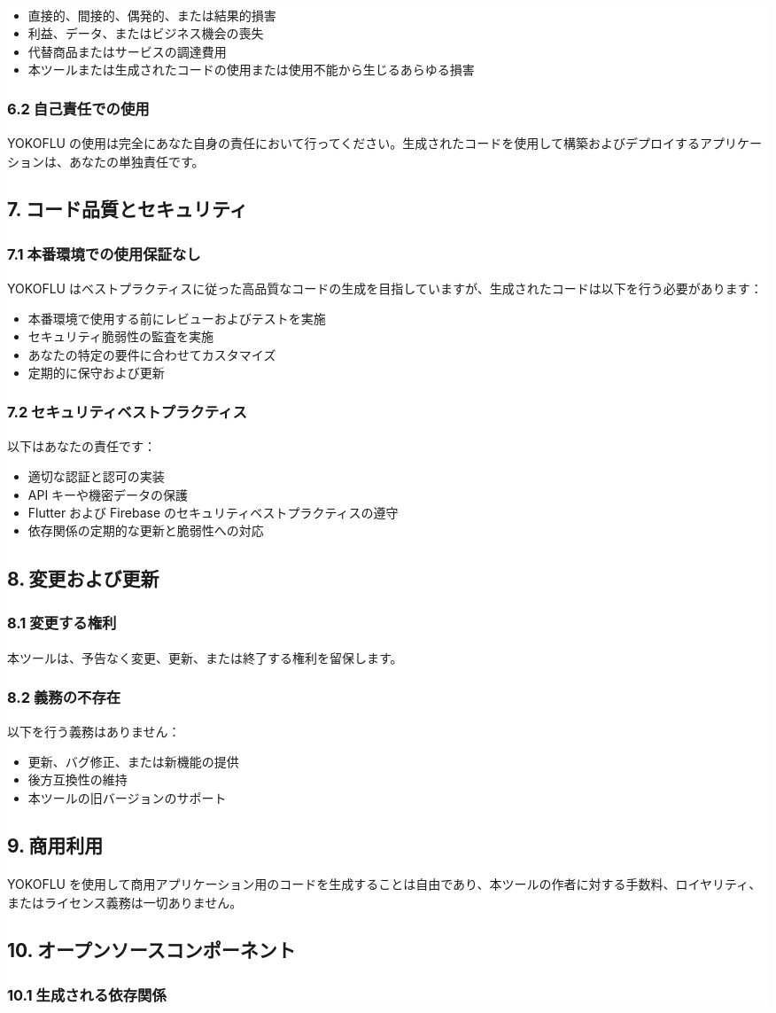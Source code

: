 - 直接的、間接的、偶発的、または結果的損害
- 利益、データ、またはビジネス機会の喪失
- 代替商品またはサービスの調達費用
- 本ツールまたは生成されたコードの使用または使用不能から生じるあらゆる損害

### 6.2 自己責任での使用

YOKOFLU の使用は完全にあなた自身の責任において行ってください。生成されたコードを使用して構築およびデプロイするアプリケーションは、あなたの単独責任です。

## 7. コード品質とセキュリティ

### 7.1 本番環境での使用保証なし

YOKOFLU はベストプラクティスに従った高品質なコードの生成を目指していますが、生成されたコードは以下を行う必要があります：

- 本番環境で使用する前にレビューおよびテストを実施
- セキュリティ脆弱性の監査を実施
- あなたの特定の要件に合わせてカスタマイズ
- 定期的に保守および更新

### 7.2 セキュリティベストプラクティス

以下はあなたの責任です：

- 適切な認証と認可の実装
- API キーや機密データの保護
- Flutter および Firebase のセキュリティベストプラクティスの遵守
- 依存関係の定期的な更新と脆弱性への対応

## 8. 変更および更新

### 8.1 変更する権利

本ツールは、予告なく変更、更新、または終了する権利を留保します。

### 8.2 義務の不存在

以下を行う義務はありません：

- 更新、バグ修正、または新機能の提供
- 後方互換性の維持
- 本ツールの旧バージョンのサポート

## 9. 商用利用

YOKOFLU を使用して商用アプリケーション用のコードを生成することは自由であり、本ツールの作者に対する手数料、ロイヤリティ、またはライセンス義務は一切ありません。

## 10. オープンソースコンポーネント

### 10.1 生成される依存関係
